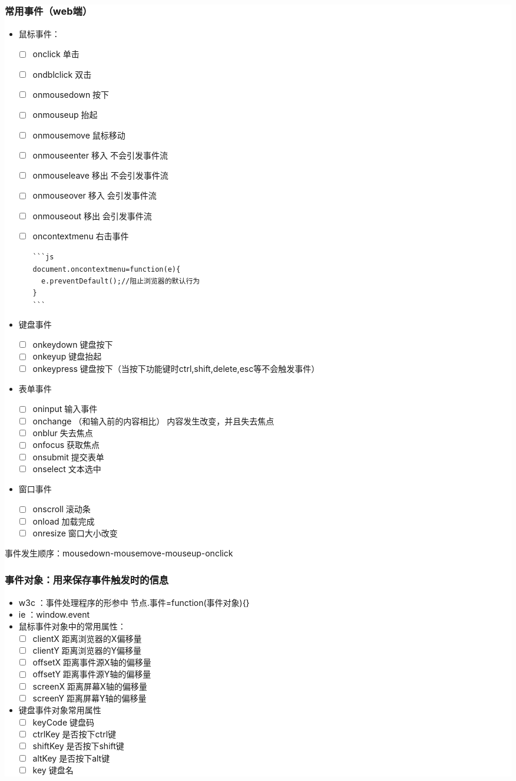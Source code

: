 ### 常用事件（web端）

- 鼠标事件：
  - [ ] onclick 单击

  - [ ] ondblclick  双击

  - [ ] onmousedown  按下

  - [ ] onmouseup   抬起

  - [ ] onmousemove  鼠标移动

  - [ ] onmouseenter   移入   不会引发事件流

  - [ ] onmouseleave   移出    不会引发事件流

  - [ ] onmouseover    移入   会引发事件流

  - [ ] onmouseout     移出     会引发事件流

  - [ ] oncontextmenu  右击事件

        ```js
        document.oncontextmenu=function(e){
          e.preventDefault();//阻止浏览器的默认行为
        } 
        ```

- 键盘事件

  - [ ] onkeydown 键盘按下
  - [ ] onkeyup  键盘抬起
  - [ ] onkeypress  键盘按下（当按下功能键时ctrl,shift,delete,esc等不会触发事件）

- 表单事件

  - [ ] oninput   输入事件
  - [ ] onchange （和输入前的内容相比） 内容发生改变，并且失去焦点
  - [ ] onblur     失去焦点
  - [ ] onfocus   获取焦点
  - [ ] onsubmit  提交表单
  - [ ] onselect    文本选中

- 窗口事件

  - [ ] onscroll   滚动条
  - [ ] onload    加载完成
  - [ ] onresize   窗口大小改变

事件发生顺序：mousedown-mousemove-mouseup-onclick

### 事件对象：用来保存事件触发时的信息

- w3c  ：事件处理程序的形参中    节点.事件=function(事件对象){}
- ie   ：window.event
- 鼠标事件对象中的常用属性：
  - [ ] clientX  距离浏览器的X偏移量
  - [ ] clientY  距离浏览器的Y偏移量
  - [ ] offsetX  距离事件源X轴的偏移量
  - [ ] offsetY  距离事件源Y轴的偏移量  
  - [ ] screenX  距离屏幕X轴的偏移量
  - [ ] screenY   距离屏幕Y轴的偏移量
- 键盘事件对象常用属性
  - [ ] keyCode  键盘码
  - [ ] ctrlKey  是否按下ctrl键
  - [ ] shiftKey 是否按下shift键
  - [ ] altKey  是否按下alt键
  - [ ] key  键盘名
